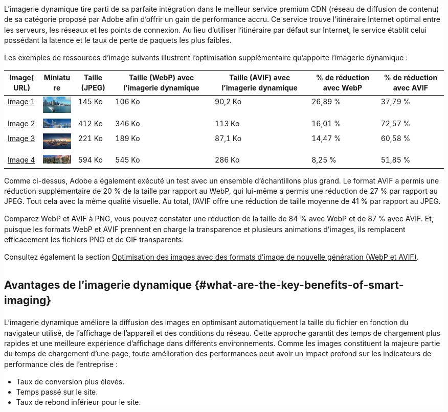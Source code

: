 L’imagerie dynamique tire parti de sa parfaite intégration dans le meilleur service premium CDN (réseau de diffusion de contenu) de sa catégorie proposé par Adobe afin d’offrir un gain de performance accru. Ce service trouve l’itinéraire Internet optimal entre les serveurs, les réseaux et les points de connexion. Au lieu d’utiliser l’itinéraire par défaut sur Internet, le service établit celui possédant la latence et le taux de perte de paquets les plus faibles.

Les exemples de ressources d’image suivants illustrent l’optimisation supplémentaire qu’apporte l’imagerie dynamique :

| Image(URL) | Miniature | Taille (JPEG) | Taille (WebP) avec l’imagerie dynamique | Taille (AVIF) avec l’imagerie dynamique | % de réduction avec WebP | % de réduction avec AVIF |
|---|---|---|---|---|---|---|
| [Image 1](https://techsupport.scene7.com/is/image/TechSupport/SmartImaging_6?hei=500&amp;fmt=jpg&amp;qlt=85&amp;resmode=bisharp&amp;op_usm=5,0.125,5,0) | ![picture1](/help/assets/assets-dm/picture1.png) | 145 Ko | 106 Ko | 90,2 Ko | 26,89 % | 37,79 % |
| [Image 2](https://techsupport.scene7.com/is/image/TechSupport/SmartImaging_3?hei=500&amp;fmt=jpg&amp;qlt=85&amp;resmode=bisharp&amp;op_usm=5,0.125,5,0) | ![picture2](/help/assets/assets-dm/picture2.png) | 412 Ko | 346 Ko | 113 Ko | 16,01 % | 72,57 % |
| [Image 3](https://techsupport.scene7.com/is/image/TechSupport/SmartImaging_2?hei=500&amp;fmt=jpg&amp;qlt=85&amp;resmode=bisharp&amp;op_usm=5,0.125,5,0) | ![picture3](/help/assets/assets-dm/picture3.png) | 221 Ko | 189 Ko | 87,1 Ko | 14,47 % | 60,58 % |
| [Image 4](https://techsupport.scene7.com/is/image/TechSupport/SmartImaging_1?hei=500&amp;qlt=85&amp;resmode=bisharp&amp;op_usm=5,0.125,5,0) | ![picture4](/help/assets/assets-dm/picture4.png) | 594 Ko | 545 Ko | 286 Ko | 8,25 % | 51,85 % |

Comme ci-dessus, Adobe a également exécuté un test avec un ensemble d’échantillons plus grand. Le format AVIF a permis une réduction supplémentaire de 20 % de la taille par rapport au WebP, qui lui-même a permis une réduction de 27 % par rapport au JPEG. Tout cela avec la même qualité visuelle. Au total, l’AVIF offre une réduction de taille moyenne de 41 % par rapport au JPEG.

Comparez WebP et AVIF à PNG, vous pouvez constater une réduction de la taille de 84 % avec WebP et de 87 % avec AVIF. Et, puisque les formats WebP et AVIF prennent en charge la transparence et plusieurs animations d’images, ils remplacent efficacement les fichiers PNG et de GIF transparents.

Consultez également la section [Optimisation des images avec des formats d’image de nouvelle génération (WebP et AVIF)](https://blog.developer.adobe.com/image-optimisation-with-next-gen-image-formats-webp-and-avif-248c75afacc4).



## Avantages de l’imagerie dynamique {#what-are-the-key-benefits-of-smart-imaging}

L’imagerie dynamique améliore la diffusion des images en optimisant automatiquement la taille du fichier en fonction du navigateur utilisé, de l’affichage de l’appareil et des conditions du réseau. Cette approche garantit des temps de chargement plus rapides et une meilleure expérience d’affichage dans différents environnements. Comme les images constituent la majeure partie du temps de chargement d’une page, toute amélioration des performances peut avoir un impact profond sur les indicateurs de performance clés de l’entreprise :

* Taux de conversion plus élevés.
* Temps passé sur le site.
* Taux de rebond inférieur pour le site.
